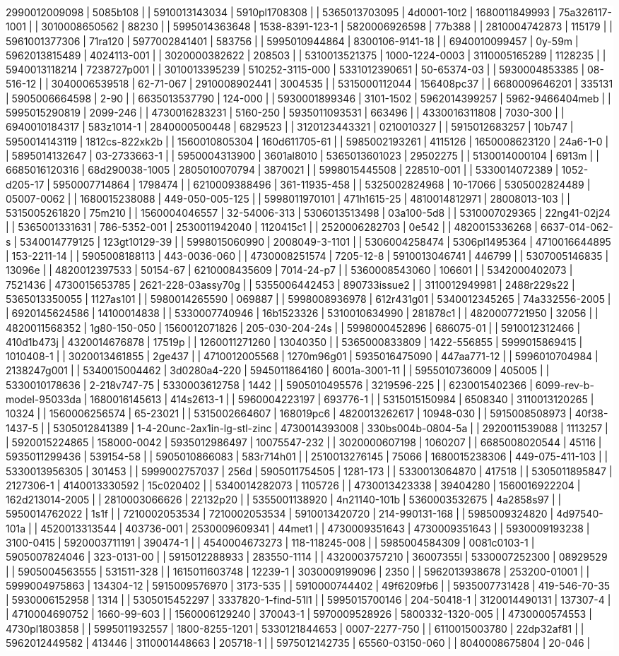 2990012009098 | 5085b108 |  | 5910013143034 | 5910pl1708308 |  | 5365013703095 | 4d0001-10t2 | 
1680011849993 | 75a326117-1001 |  | 3010008650562 | 88230 |  | 5995014363648 | 1538-8391-123-1 | 
5820006926598 | 77b388 |  | 2810004742873 | 115179 |  | 5961001377306 | 71ra120 | 
5977002841401 | 583756 |  | 5995010944864 | 8300106-9141-18 |  | 6940010099457 | 0y-59m | 
5962013815489 | 4024113-001 |  | 3020000382622 | 208503 |  | 5310013521375 | 1000-1224-0003 | 
3110005165289 | 1128235 |  | 5940013118214 | 7238727p001 |  | 3010013395239 | 510252-3115-000 | 
5331012390651 | 50-65374-03 |  | 5930004853385 | 08-516-12 |  | 3040006539518 | 62-71-067 | 
2910008902441 | 3004535 |  | 5315000112044 | 156408pc37 |  | 6680009646201 | 335131 | 
5905006664598 | 2-90 |  | 6635013537790 | 124-000 |  | 5930001899346 | 3101-1502 | 
5962014399257 | 5962-9466404meb |  | 5995015290819 | 2099-246 |  | 4730016283231 | 5160-250 | 
5935011093531 | 663496 |  | 4330016311808 | 7030-300 |  | 6940010184317 | 583z1014-1 | 
2840000500448 | 6829523 |  | 3120123443321 | 0210010327 |  | 5915012683257 | 10b747 | 
5950014143119 | 1812cs-822xk2b |  | 1560010805304 | 160d611705-61 |  | 5985002193261 | 4115126 | 
1650008623120 | 24a6-1-0 |  | 5895014132647 | 03-2733663-1 |  | 5950004313900 | 3601al8010 | 
5365013601023 | 29502275 |  | 5130014000104 | 6913m |  | 6685016120316 | 68d290038-1005 | 
2805010070794 | 3870021 |  | 5998015445508 | 228510-001 |  | 5330014072389 | 1052-d205-17 | 
5950007714864 | 1798474 |  | 6210009388496 | 361-11935-458 |  | 5325002824968 | 10-17066 | 
5305002824489 | 05007-0062 |  | 1680015238088 | 449-050-005-125 |  | 5998011970101 | 471h1615-25 | 
4810014812971 | 28008013-103 |  | 5315005261820 | 75m210 |  | 1560004046557 | 32-54006-313 | 
5306013513498 | 03a100-5d8 |  | 5310007029365 | 22ng41-02j24 |  | 5365001331631 | 786-5352-001 | 
2530011942040 | 1120415c1 |  | 2520006282703 | 0e542 |  | 4820015336268 | 6637-014-062-s | 
5340014779125 | 123gt10129-39 |  | 5998015060990 | 2008049-3-1101 |  | 5306004258474 | 5306pl1495364 | 
4710016644895 | 153-2211-14 |  | 5905008188113 | 443-0036-060 |  | 4730008251574 | 7205-12-8 | 
5910013046741 | 446799 |  | 5307005146835 | 13096e |  | 4820012397533 | 50154-67 | 
6210008435609 | 7014-24-p7 |  | 5360008543060 | 106601 |  | 5342000402073 | 7521436 | 
4730015653785 | 2621-228-03assy70g |  | 5355006442453 | 890733issue2 |  | 3110012949981 | 2488r229s22 | 
5365013350055 | 1127as101 |  | 5980014265590 | 069887 |  | 5998008936978 | 612r431g01 | 
5340012345265 | 74a332556-2005 |  | 6920145624586 | 14100014838 |  | 5330007740946 | 16b1523326 | 
5310010634990 | 281878c1 |  | 4820007721950 | 32056 |  | 4820011568352 | 1g80-150-050 | 
1560012071826 | 205-030-204-24s |  | 5998000452896 | 686075-01 |  | 5910012312466 | 410d1b473j | 
4320014676878 | 17519p |  | 1260011271260 | 13040350 |  | 5365000833809 | 1422-556855 | 
5999015869415 | 1010408-1 |  | 3020013461855 | 2ge437 |  | 4710012005568 | 1270m96g01 | 
5935016475090 | 447aa771-12 |  | 5996010704984 | 2138247g001 |  | 5340015004462 | 3d0280a4-220 | 
5945011864160 | 6001a-3001-11 |  | 5955010736009 | 405005 |  | 5330010178636 | 2-218v747-75 | 
5330003612758 | 1442 |  | 5905010495576 | 3219596-225 |  | 6230015402366 | 6099-rev-b-model-95033da | 
1680016145613 | 414s2613-1 |  | 5960004223197 | 693776-1 |  | 5315015150984 | 6508340 | 
3110013120265 | 10324 |  | 1560006256574 | 65-23021 |  | 5315002664607 | 168019pc6 | 
4820013262617 | 10948-030 |  | 5915008508973 | 40f38-1437-5 |  | 5305012841389 | 1-4-20unc-2ax1in-lg-stl-zinc | 
4730014393008 | 330bs004b-0804-5a |  | 2920011539088 | 1113257 |  | 5920015224865 | 158000-0042 | 
5935012986497 | 10075547-232 |  | 3020000607198 | 1060207 |  | 6685008020544 | 45116 | 
5935011299436 | 539154-58 |  | 5905010866083 | 583r714h01 |  | 2510013276145 | 75066 | 
1680015238306 | 449-075-411-103 |  | 5330013956305 | 301453 |  | 5999002757037 | 256d | 
5905011754505 | 1281-173 |  | 5330013064870 | 417518 |  | 5305011895847 | 2127306-1 | 
4140013330592 | 15c020402 |  | 5340014282073 | 1105726 |  | 4730013423338 | 39404280 | 
1560016922204 | 162d213014-2005 |  | 2810003066626 | 22132p20 |  | 5355001138920 | 4n21140-101b | 
5360003532675 | 4a2858s97 |  | 5950014762022 | 1s1f |  | 7210002053534 | 7210002053534 | 
5910013420720 | 214-990131-168 |  | 5985009324820 | 4d97540-101a |  | 4520013313544 | 403736-001 | 
2530009609341 | 44met1 |  | 4730009351643 | 4730009351643 |  | 5930009193238 | 3100-0415 | 
5920003711191 | 390474-1 |  | 4540004673273 | 118-118245-008 |  | 5985004584309 | 0081c0103-1 | 
5905007824046 | 323-0131-00 |  | 5915012288933 | 283550-1114 |  | 4320003757210 | 36007355l | 
5330007252300 | 08929529 |  | 5905004563555 | 531511-328 |  | 1615011603748 | 12239-1 | 
3030009199096 | 2350 |  | 5962013938678 | 253200-01001 |  | 5999004975863 | 134304-12 | 
5915009576970 | 3173-535 |  | 5910000744402 | 49f6209fb6 |  | 5935007731428 | 419-546-70-35 | 
5930006152958 | 1314 |  | 5305015452297 | 3337820-1-find-51l1 |  | 5995015700146 | 204-50418-1 | 
3120014490131 | 137307-4 |  | 4710004690752 | 1660-99-603 |  | 1560006129240 | 370043-1 | 
5970009528926 | 5800332-1320-005 |  | 4730000574553 | 4730pl1803858 |  | 5995011932557 | 1800-8255-1201 | 
5330121844653 | 0007-2277-750 |  | 6110015003780 | 22dp32af81 |  | 5962012449582 | 413446 | 
3110001448663 | 205718-1 |  | 5975012142735 | 65560-03150-060 |  | 8040008675804 | 20-046 | 